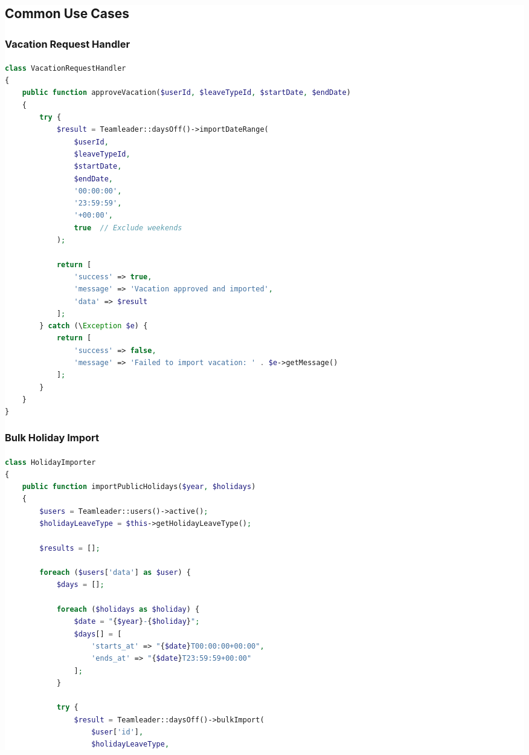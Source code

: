 ## Common Use Cases

### Vacation Request Handler

```php
class VacationRequestHandler
{
    public function approveVacation($userId, $leaveTypeId, $startDate, $endDate)
    {
        try {
            $result = Teamleader::daysOff()->importDateRange(
                $userId,
                $leaveTypeId,
                $startDate,
                $endDate,
                '00:00:00',
                '23:59:59',
                '+00:00',
                true  // Exclude weekends
            );
            
            return [
                'success' => true,
                'message' => 'Vacation approved and imported',
                'data' => $result
            ];
        } catch (\Exception $e) {
            return [
                'success' => false,
                'message' => 'Failed to import vacation: ' . $e->getMessage()
            ];
        }
    }
}
```

### Bulk Holiday Import

```php
class HolidayImporter
{
    public function importPublicHolidays($year, $holidays)
    {
        $users = Teamleader::users()->active();
        $holidayLeaveType = $this->getHolidayLeaveType();
        
        $results = [];
        
        foreach ($users['data'] as $user) {
            $days = [];
            
            foreach ($holidays as $holiday) {
                $date = "{$year}-{$holiday}";
                $days[] = [
                    'starts_at' => "{$date}T00:00:00+00:00",
                    'ends_at' => "{$date}T23:59:59+00:00"
                ];
            }
            
            try {
                $result = Teamleader::daysOff()->bulkImport(
                    $user['id'],
                    $holidayLeaveType,
```